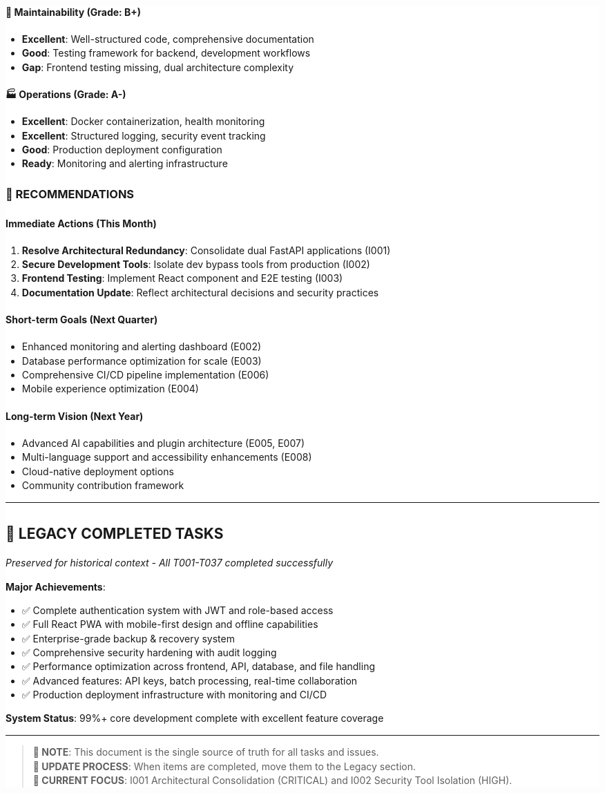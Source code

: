 #### **🔧 Maintainability (Grade: B+)**
- **Excellent**: Well-structured code, comprehensive documentation
- **Good**: Testing framework for backend, development workflows
- **Gap**: Frontend testing missing, dual architecture complexity

#### **🏭 Operations (Grade: A-)**
- **Excellent**: Docker containerization, health monitoring
- **Excellent**: Structured logging, security event tracking
- **Good**: Production deployment configuration
- **Ready**: Monitoring and alerting infrastructure

### **🎯 RECOMMENDATIONS**

#### **Immediate Actions (This Month)**
1. **Resolve Architectural Redundancy**: Consolidate dual FastAPI applications (I001)
2. **Secure Development Tools**: Isolate dev bypass tools from production (I002)
3. **Frontend Testing**: Implement React component and E2E testing (I003)
4. **Documentation Update**: Reflect architectural decisions and security practices

#### **Short-term Goals (Next Quarter)**
- Enhanced monitoring and alerting dashboard (E002)
- Database performance optimization for scale (E003)
- Comprehensive CI/CD pipeline implementation (E006)
- Mobile experience optimization (E004)

#### **Long-term Vision (Next Year)**
- Advanced AI capabilities and plugin architecture (E005, E007)
- Multi-language support and accessibility enhancements (E008)
- Cloud-native deployment options
- Community contribution framework

---

## 📝 **LEGACY COMPLETED TASKS**

*Preserved for historical context - All T001-T037 completed successfully*

**Major Achievements**:
- ✅ Complete authentication system with JWT and role-based access
- ✅ Full React PWA with mobile-first design and offline capabilities
- ✅ Enterprise-grade backup & recovery system
- ✅ Comprehensive security hardening with audit logging
- ✅ Performance optimization across frontend, API, database, and file handling
- ✅ Advanced features: API keys, batch processing, real-time collaboration
- ✅ Production deployment infrastructure with monitoring and CI/CD

**System Status**: 99%+ core development complete with excellent feature coverage

---

> **📌 NOTE**: This document is the single source of truth for all tasks and issues.  
> **🔄 UPDATE PROCESS**: When items are completed, move them to the Legacy section.  
> **🎯 CURRENT FOCUS**: I001 Architectural Consolidation (CRITICAL) and I002 Security Tool Isolation (HIGH).